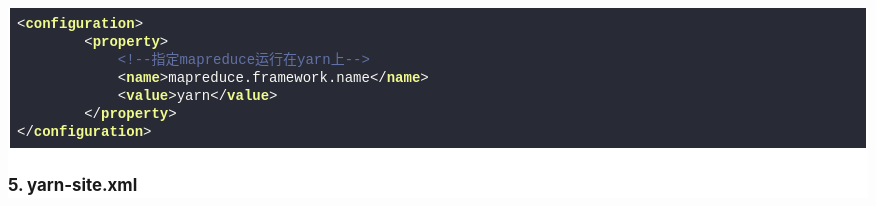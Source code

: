 <pre style="font-size: inherit; color: inherit; line-height: inherit; margin: 0px; padding: 0px;"><code class="xml language-xml hljs" style="overflow-wrap: break-word; margin: 0px 2px; line-height: 18px; font-size: 14px; font-weight: normal; word-spacing: 0px; letter-spacing: 0px; font-family: Consolas, Inconsolata, Courier, monospace; border-radius: 0px; overflow-x: auto; padding: 0.5em; background: rgb(40, 42, 54) none repeat scroll 0% 0%; color: rgb(248, 248, 242); white-space: pre !important; word-wrap: normal !important; word-break: normal !important; overflow: auto !important; display: -webkit-box !important;"><span class="hljs-tag" style="font-size: inherit; color: inherit; line-height: inherit; margin: 0px; padding: 0px; word-wrap: inherit !important; word-break: inherit !important;">&lt;<span class="hljs-name" style="font-size: inherit; line-height: inherit; margin: 0px; padding: 0px; color: rgb(241, 250, 140); font-weight: bold; word-wrap: inherit !important; word-break: inherit !important;">configuration</span>&gt;</span><br>&nbsp;&nbsp;&nbsp;&nbsp;&nbsp;&nbsp;&nbsp;&nbsp;<span class="hljs-tag" style="font-size: inherit; color: inherit; line-height: inherit; margin: 0px; padding: 0px; word-wrap: inherit !important; word-break: inherit !important;">&lt;<span class="hljs-name" style="font-size: inherit; line-height: inherit; margin: 0px; padding: 0px; color: rgb(241, 250, 140); font-weight: bold; word-wrap: inherit !important; word-break: inherit !important;">property</span>&gt;</span><br>&nbsp;&nbsp;&nbsp;&nbsp;&nbsp;&nbsp;&nbsp;&nbsp;&nbsp;&nbsp;&nbsp;&nbsp;<span class="hljs-comment" style="font-size: inherit; line-height: inherit; margin: 0px; padding: 0px; color: rgb(98, 114, 164); word-wrap: inherit !important; word-break: inherit !important;">&lt;!--指定mapreduce运行在yarn上--&gt;</span><br>&nbsp;&nbsp;&nbsp;&nbsp;&nbsp;&nbsp;&nbsp;&nbsp;&nbsp;&nbsp;&nbsp;&nbsp;<span class="hljs-tag" style="font-size: inherit; color: inherit; line-height: inherit; margin: 0px; padding: 0px; word-wrap: inherit !important; word-break: inherit !important;">&lt;<span class="hljs-name" style="font-size: inherit; line-height: inherit; margin: 0px; padding: 0px; color: rgb(241, 250, 140); font-weight: bold; word-wrap: inherit !important; word-break: inherit !important;">name</span>&gt;</span>mapreduce.framework.name<span class="hljs-tag" style="font-size: inherit; color: inherit; line-height: inherit; margin: 0px; padding: 0px; word-wrap: inherit !important; word-break: inherit !important;">&lt;/<span class="hljs-name" style="font-size: inherit; line-height: inherit; margin: 0px; padding: 0px; color: rgb(241, 250, 140); font-weight: bold; word-wrap: inherit !important; word-break: inherit !important;">name</span>&gt;</span><br>&nbsp;&nbsp;&nbsp;&nbsp;&nbsp;&nbsp;&nbsp;&nbsp;&nbsp;&nbsp;&nbsp;&nbsp;<span class="hljs-tag" style="font-size: inherit; color: inherit; line-height: inherit; margin: 0px; padding: 0px; word-wrap: inherit !important; word-break: inherit !important;">&lt;<span class="hljs-name" style="font-size: inherit; line-height: inherit; margin: 0px; padding: 0px; color: rgb(241, 250, 140); font-weight: bold; word-wrap: inherit !important; word-break: inherit !important;">value</span>&gt;</span>yarn<span class="hljs-tag" style="font-size: inherit; color: inherit; line-height: inherit; margin: 0px; padding: 0px; word-wrap: inherit !important; word-break: inherit !important;">&lt;/<span class="hljs-name" style="font-size: inherit; line-height: inherit; margin: 0px; padding: 0px; color: rgb(241, 250, 140); font-weight: bold; word-wrap: inherit !important; word-break: inherit !important;">value</span>&gt;</span><br>&nbsp;&nbsp;&nbsp;&nbsp;&nbsp;&nbsp;&nbsp;&nbsp;<span class="hljs-tag" style="font-size: inherit; color: inherit; line-height: inherit; margin: 0px; padding: 0px; word-wrap: inherit !important; word-break: inherit !important;">&lt;/<span class="hljs-name" style="font-size: inherit; line-height: inherit; margin: 0px; padding: 0px; color: rgb(241, 250, 140); font-weight: bold; word-wrap: inherit !important; word-break: inherit !important;">property</span>&gt;</span><br><span class="hljs-tag" style="font-size: inherit; color: inherit; line-height: inherit; margin: 0px; padding: 0px; word-wrap: inherit !important; word-break: inherit !important;">&lt;/<span class="hljs-name" style="font-size: inherit; line-height: inherit; margin: 0px; padding: 0px; color: rgb(241, 250, 140); font-weight: bold; word-wrap: inherit !important; word-break: inherit !important;">configuration</span>&gt;</span><br></code></pre>
<h4 id="h5yarnsitexml" style="color: inherit; line-height: inherit; padding: 0px; margin: 1.5em 0px; font-weight: bold; font-size: 1.2em;"><span style="font-size: inherit; color: inherit; line-height: inherit; margin: 0px; padding: 0px;">5. yarn-site.xml</span></h4>